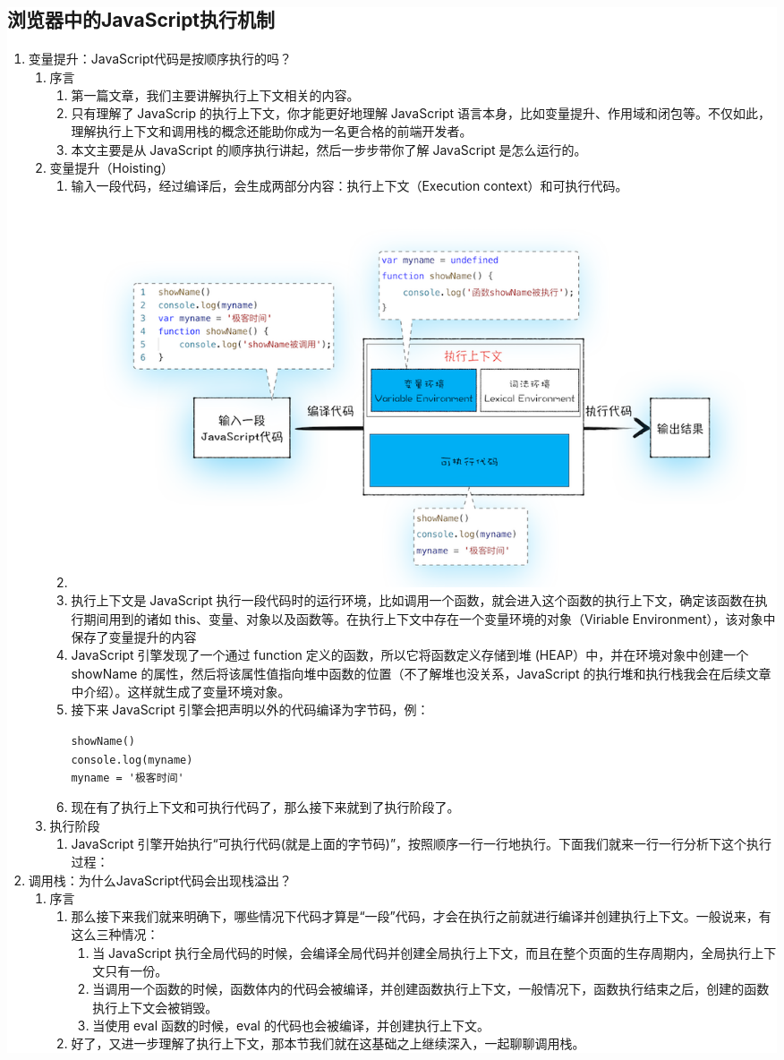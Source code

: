 ## 浏览器中的JavaScript执行机制
1. 变量提升：JavaScript代码是按顺序执行的吗？
   1. 序言
      1. 第一篇文章，我们主要讲解执行上下文相关的内容。
      2. 只有理解了 JavaScrip 的执行上下文，你才能更好地理解 JavaScript 语言本身，比如变量提升、作用域和闭包等。不仅如此，理解执行上下文和调用栈的概念还能助你成为一名更合格的前端开发者。
      3. 本文主要是从 JavaScript 的顺序执行讲起，然后一步步带你了解 JavaScript 是怎么运行的。
   2. 变量提升（Hoisting）
      1. 输入一段代码，经过编译后，会生成两部分内容：执行上下文（Execution context）和可执行代码。
      2. ![](./img/笔记3/JavaScript执行流程细化图.webp)
      3. 执行上下文是 JavaScript 执行一段代码时的运行环境，比如调用一个函数，就会进入这个函数的执行上下文，确定该函数在执行期间用到的诸如 this、变量、对象以及函数等。在执行上下文中存在一个变量环境的对象（Viriable Environment），该对象中保存了变量提升的内容
      4. JavaScript 引擎发现了一个通过 function 定义的函数，所以它将函数定义存储到堆 (HEAP）中，并在环境对象中创建一个 showName 的属性，然后将该属性值指向堆中函数的位置（不了解堆也没关系，JavaScript 的执行堆和执行栈我会在后续文章中介绍）。这样就生成了变量环境对象。
      5. 接下来 JavaScript 引擎会把声明以外的代码编译为字节码，例：
          ```
          showName()
          console.log(myname)
          myname = '极客时间'
          ```
      6. 现在有了执行上下文和可执行代码了，那么接下来就到了执行阶段了。
   3. 执行阶段
      1. JavaScript 引擎开始执行“可执行代码(就是上面的字节码)”，按照顺序一行一行地执行。下面我们就来一行一行分析下这个执行过程：
2. 调用栈：为什么JavaScript代码会出现栈溢出？
   1. 序言 
      1. 那么接下来我们就来明确下，哪些情况下代码才算是“一段”代码，才会在执行之前就进行编译并创建执行上下文。一般说来，有这么三种情况：
         1. 当 JavaScript 执行全局代码的时候，会编译全局代码并创建全局执行上下文，而且在整个页面的生存周期内，全局执行上下文只有一份。
         2. 当调用一个函数的时候，函数体内的代码会被编译，并创建函数执行上下文，一般情况下，函数执行结束之后，创建的函数执行上下文会被销毁。
         3. 当使用 eval 函数的时候，eval 的代码也会被编译，并创建执行上下文。
      2. 好了，又进一步理解了执行上下文，那本节我们就在这基础之上继续深入，一起聊聊调用栈。